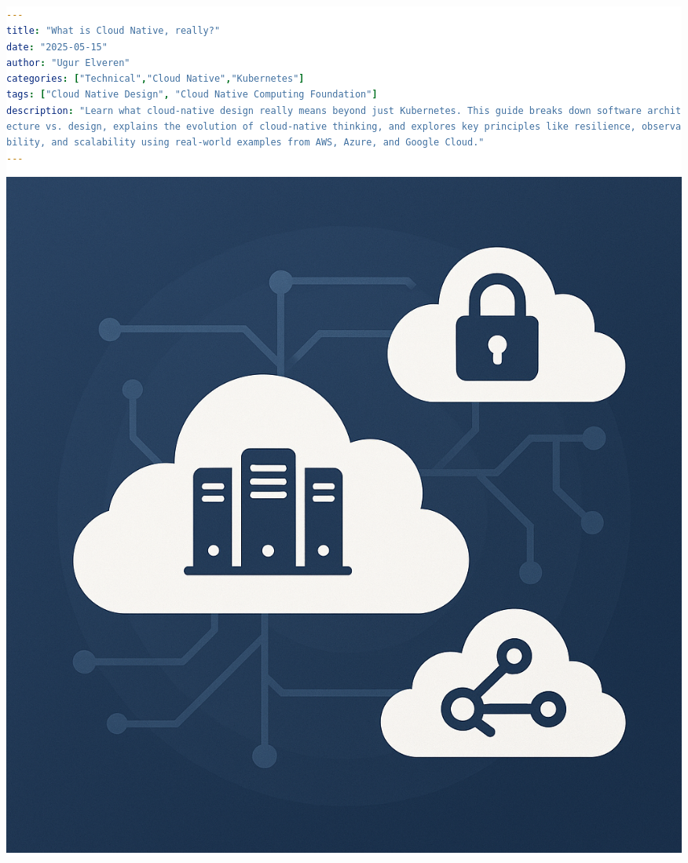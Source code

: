 ```yaml
---
title: "What is Cloud Native, really?"
date: "2025-05-15"
author: "Ugur Elveren"
categories: ["Technical","Cloud Native","Kubernetes"]
tags: ["Cloud Native Design", "Cloud Native Computing Foundation"]
description: "Learn what cloud-native design really means beyond just Kubernetes. This guide breaks down software architecture vs. design, explains the evolution of cloud-native thinking, and explores key principles like resilience, observability, and scalability using real-world examples from AWS, Azure, and Google Cloud."
---
```


![Illustration of cloud-native architecture showing secure, scalable, and connected cloud services like storage, networking, and compute. Ideal for modern software systems.](/images/CloudNative.png)
